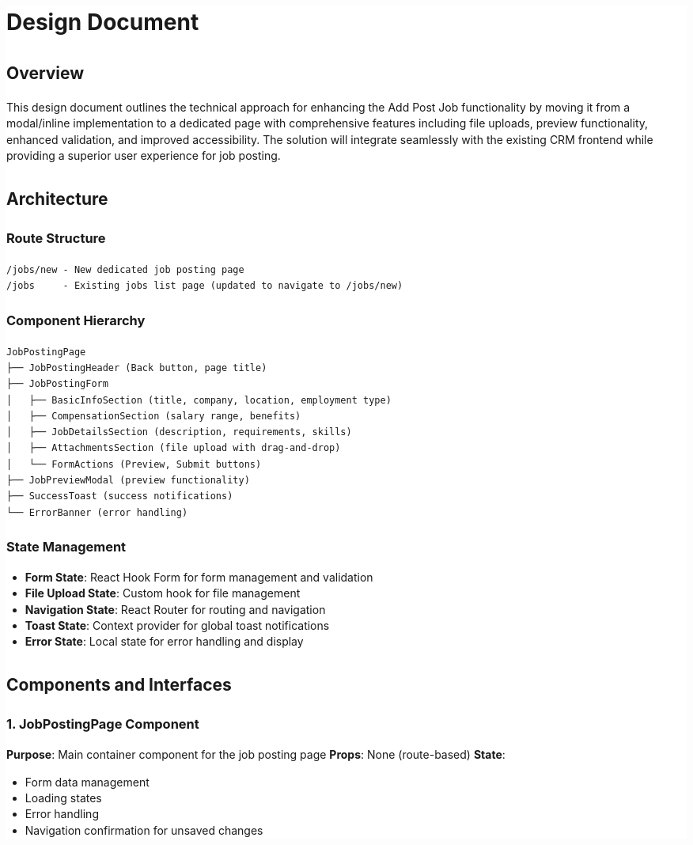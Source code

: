 # Design Document

## Overview

This design document outlines the technical approach for enhancing the Add Post Job functionality by moving it from a modal/inline implementation to a dedicated page with comprehensive features including file uploads, preview functionality, enhanced validation, and improved accessibility. The solution will integrate seamlessly with the existing CRM frontend while providing a superior user experience for job posting.

## Architecture

### Route Structure
```
/jobs/new - New dedicated job posting page
/jobs     - Existing jobs list page (updated to navigate to /jobs/new)
```

### Component Hierarchy
```
JobPostingPage
├── JobPostingHeader (Back button, page title)
├── JobPostingForm
│   ├── BasicInfoSection (title, company, location, employment type)
│   ├── CompensationSection (salary range, benefits)
│   ├── JobDetailsSection (description, requirements, skills)
│   ├── AttachmentsSection (file upload with drag-and-drop)
│   └── FormActions (Preview, Submit buttons)
├── JobPreviewModal (preview functionality)
├── SuccessToast (success notifications)
└── ErrorBanner (error handling)
```

### State Management
- **Form State**: React Hook Form for form management and validation
- **File Upload State**: Custom hook for file management
- **Navigation State**: React Router for routing and navigation
- **Toast State**: Context provider for global toast notifications
- **Error State**: Local state for error handling and display

## Components and Interfaces

### 1. JobPostingPage Component
**Purpose**: Main container component for the job posting page
**Props**: None (route-based)
**State**: 
- Form data management
- Loading states
- Error handling
- Navigation confirmation for unsaved changes
